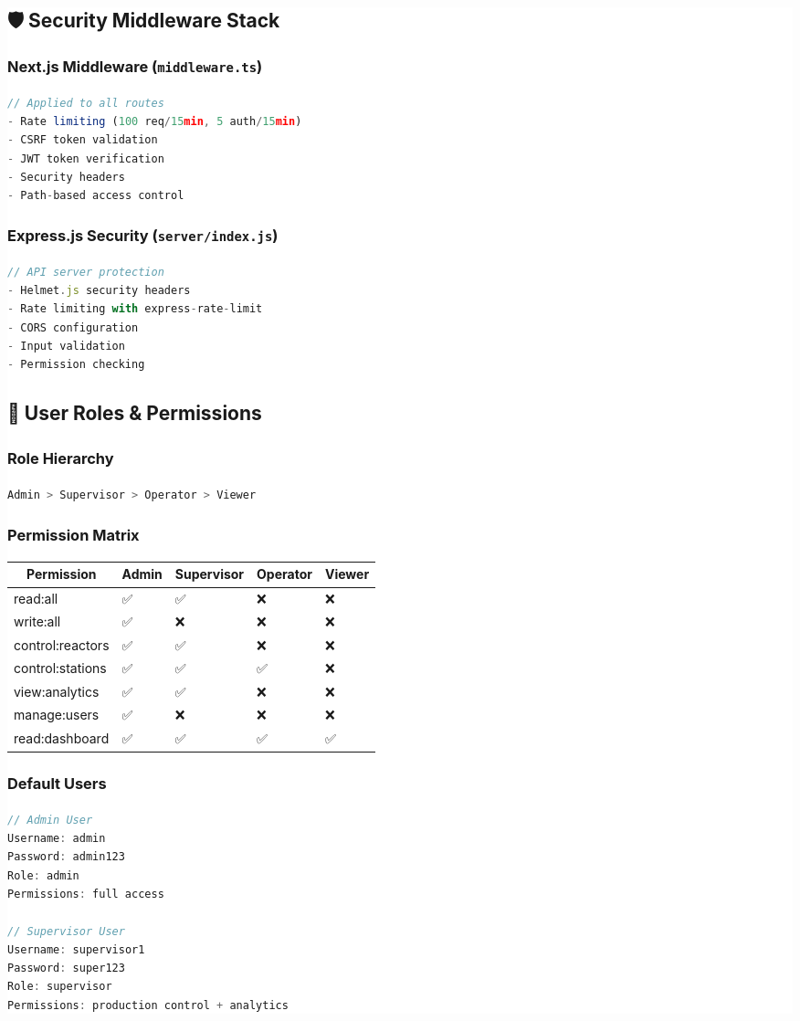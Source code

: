 ## 🛡️ Security Middleware Stack

### Next.js Middleware (`middleware.ts`)
```typescript
// Applied to all routes
- Rate limiting (100 req/15min, 5 auth/15min)
- CSRF token validation
- JWT token verification
- Security headers
- Path-based access control
```

### Express.js Security (`server/index.js`)
```typescript
// API server protection
- Helmet.js security headers
- Rate limiting with express-rate-limit
- CORS configuration
- Input validation
- Permission checking
```

## 🔐 User Roles & Permissions

### Role Hierarchy
```typescript
Admin > Supervisor > Operator > Viewer
```

### Permission Matrix
| Permission | Admin | Supervisor | Operator | Viewer |
|------------|-------|------------|----------|--------|
| read:all | ✅ | ✅ | ❌ | ❌ |
| write:all | ✅ | ❌ | ❌ | ❌ |
| control:reactors | ✅ | ✅ | ❌ | ❌ |
| control:stations | ✅ | ✅ | ✅ | ❌ |
| view:analytics | ✅ | ✅ | ❌ | ❌ |
| manage:users | ✅ | ❌ | ❌ | ❌ |
| read:dashboard | ✅ | ✅ | ✅ | ✅ |

### Default Users
```typescript
// Admin User
Username: admin
Password: admin123
Role: admin
Permissions: full access

// Supervisor User
Username: supervisor1
Password: super123
Role: supervisor
Permissions: production control + analytics
```
